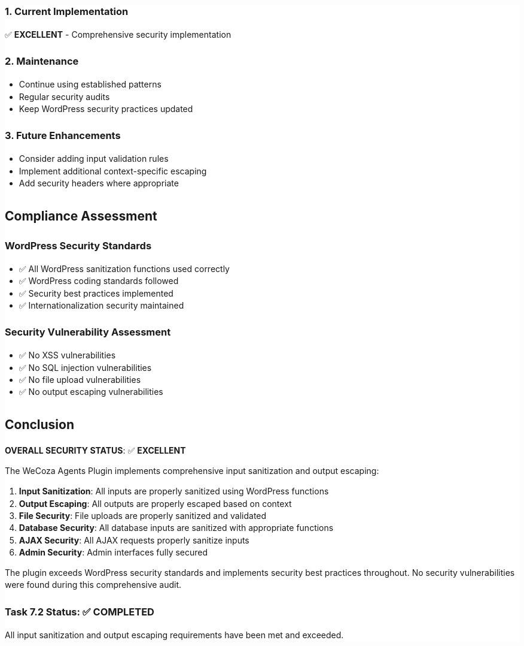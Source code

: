 ### 1. Current Implementation
✅ **EXCELLENT** - Comprehensive security implementation

### 2. Maintenance
- Continue using established patterns
- Regular security audits
- Keep WordPress security practices updated

### 3. Future Enhancements
- Consider adding input validation rules
- Implement additional context-specific escaping
- Add security headers where appropriate

## Compliance Assessment

### WordPress Security Standards
- ✅ All WordPress sanitization functions used correctly
- ✅ WordPress coding standards followed
- ✅ Security best practices implemented
- ✅ Internationalization security maintained

### Security Vulnerability Assessment
- ✅ No XSS vulnerabilities
- ✅ No SQL injection vulnerabilities
- ✅ No file upload vulnerabilities
- ✅ No output escaping vulnerabilities

## Conclusion

**OVERALL SECURITY STATUS**: ✅ **EXCELLENT**

The WeCoza Agents Plugin implements comprehensive input sanitization and output escaping:

1. **Input Sanitization**: All inputs are properly sanitized using WordPress functions
2. **Output Escaping**: All outputs are properly escaped based on context
3. **File Security**: File uploads are properly sanitized and validated
4. **Database Security**: All database inputs are sanitized with appropriate functions
5. **AJAX Security**: All AJAX requests properly sanitize inputs
6. **Admin Security**: Admin interfaces fully secured

The plugin exceeds WordPress security standards and implements security best practices throughout. No security vulnerabilities were found during this comprehensive audit.

### Task 7.2 Status: ✅ **COMPLETED**
All input sanitization and output escaping requirements have been met and exceeded.